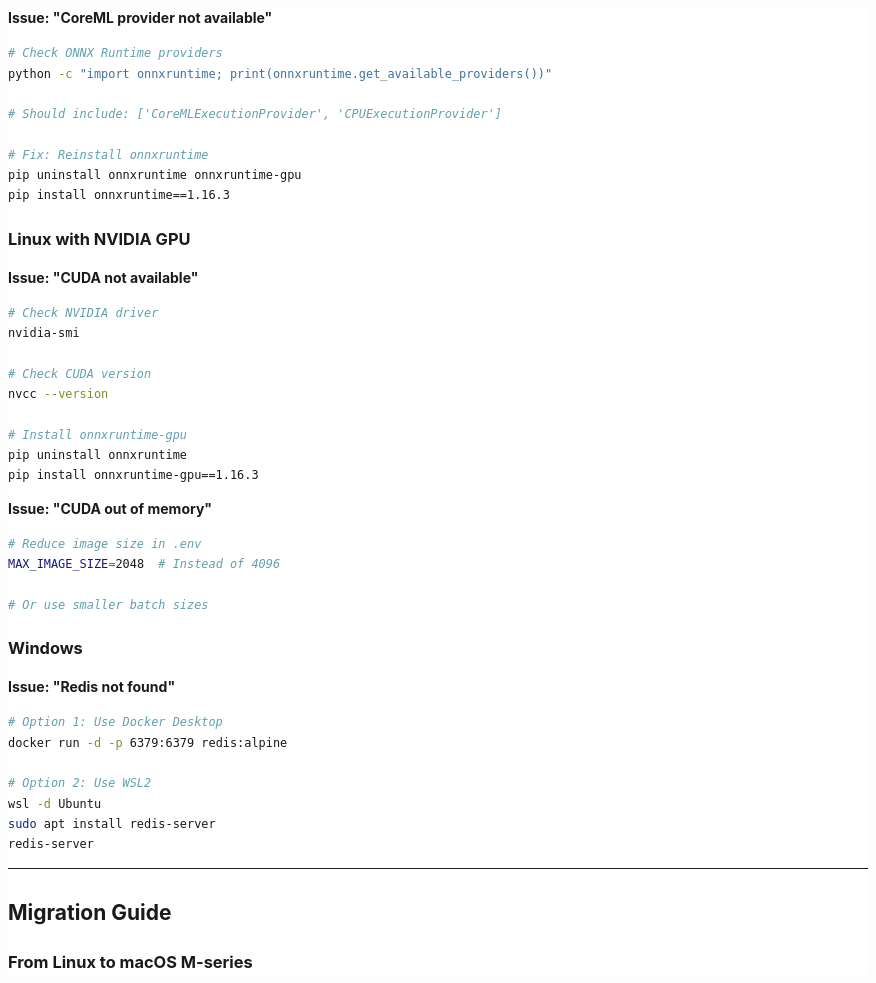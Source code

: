 **Issue: "CoreML provider not available"**
```bash
# Check ONNX Runtime providers
python -c "import onnxruntime; print(onnxruntime.get_available_providers())"

# Should include: ['CoreMLExecutionProvider', 'CPUExecutionProvider']

# Fix: Reinstall onnxruntime
pip uninstall onnxruntime onnxruntime-gpu
pip install onnxruntime==1.16.3
```

### Linux with NVIDIA GPU

**Issue: "CUDA not available"**
```bash
# Check NVIDIA driver
nvidia-smi

# Check CUDA version
nvcc --version

# Install onnxruntime-gpu
pip uninstall onnxruntime
pip install onnxruntime-gpu==1.16.3
```

**Issue: "CUDA out of memory"**
```bash
# Reduce image size in .env
MAX_IMAGE_SIZE=2048  # Instead of 4096

# Or use smaller batch sizes
```

### Windows

**Issue: "Redis not found"**
```bash
# Option 1: Use Docker Desktop
docker run -d -p 6379:6379 redis:alpine

# Option 2: Use WSL2
wsl -d Ubuntu
sudo apt install redis-server
redis-server
```

---

## Migration Guide

### From Linux to macOS M-series
